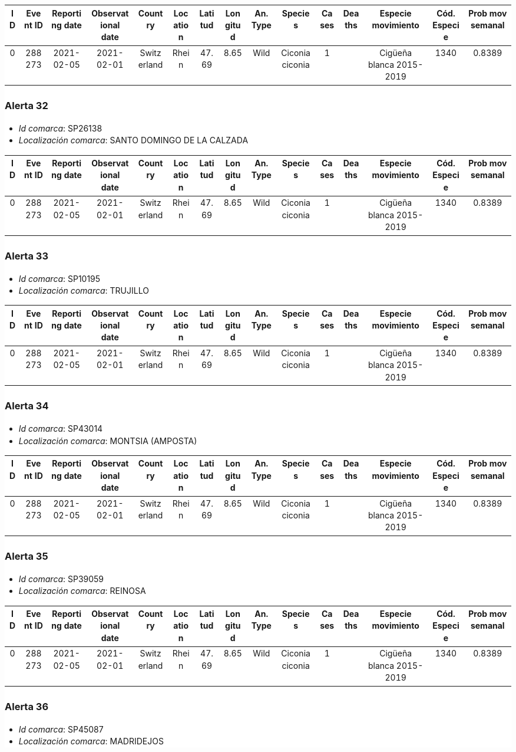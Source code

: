 | ID | Event ID | Reporting date |Observational date |Country |Location | Latitud | Longitud | An. Type | Species | Cases | Deaths | Especie movimiento |Cód.  Especie | Prob mov semanal |
|:-:|:---------:|:----------------:|:-------------:|:--------------:|:-----------:|:------------:|:-----------:|:-------------:|:----------:|:--------:|:--------:|:----------------:|:--------------:|:------------------:|
| 0| 288273|2021-02-05|2021-02-01|Switzerland|Rhein|47.69|8.65|Wild|Ciconia ciconia|1||Cigüeña blanca  2015-2019|1340|0.8389|


### Alerta 32 
- *Id comarca*: SP26138
- *Localización comarca*: SANTO DOMINGO DE LA CALZADA

| ID | Event ID | Reporting date |Observational date |Country |Location | Latitud | Longitud | An. Type | Species | Cases | Deaths | Especie movimiento |Cód.  Especie | Prob mov semanal |
|:-:|:---------:|:----------------:|:-------------:|:--------------:|:-----------:|:------------:|:-----------:|:-------------:|:----------:|:--------:|:--------:|:----------------:|:--------------:|:------------------:|
| 0| 288273|2021-02-05|2021-02-01|Switzerland|Rhein|47.69|8.65|Wild|Ciconia ciconia|1||Cigüeña blanca  2015-2019|1340|0.8389|


### Alerta 33 
- *Id comarca*: SP10195
- *Localización comarca*: TRUJILLO

| ID | Event ID | Reporting date |Observational date |Country |Location | Latitud | Longitud | An. Type | Species | Cases | Deaths | Especie movimiento |Cód.  Especie | Prob mov semanal |
|:-:|:---------:|:----------------:|:-------------:|:--------------:|:-----------:|:------------:|:-----------:|:-------------:|:----------:|:--------:|:--------:|:----------------:|:--------------:|:------------------:|
| 0| 288273|2021-02-05|2021-02-01|Switzerland|Rhein|47.69|8.65|Wild|Ciconia ciconia|1||Cigüeña blanca  2015-2019|1340|0.8389|


### Alerta 34 
- *Id comarca*: SP43014
- *Localización comarca*: MONTSIA (AMPOSTA)

| ID | Event ID | Reporting date |Observational date |Country |Location | Latitud | Longitud | An. Type | Species | Cases | Deaths | Especie movimiento |Cód.  Especie | Prob mov semanal |
|:-:|:---------:|:----------------:|:-------------:|:--------------:|:-----------:|:------------:|:-----------:|:-------------:|:----------:|:--------:|:--------:|:----------------:|:--------------:|:------------------:|
| 0| 288273|2021-02-05|2021-02-01|Switzerland|Rhein|47.69|8.65|Wild|Ciconia ciconia|1||Cigüeña blanca  2015-2019|1340|0.8389|


### Alerta 35 
- *Id comarca*: SP39059
- *Localización comarca*: REINOSA

| ID | Event ID | Reporting date |Observational date |Country |Location | Latitud | Longitud | An. Type | Species | Cases | Deaths | Especie movimiento |Cód.  Especie | Prob mov semanal |
|:-:|:---------:|:----------------:|:-------------:|:--------------:|:-----------:|:------------:|:-----------:|:-------------:|:----------:|:--------:|:--------:|:----------------:|:--------------:|:------------------:|
| 0| 288273|2021-02-05|2021-02-01|Switzerland|Rhein|47.69|8.65|Wild|Ciconia ciconia|1||Cigüeña blanca  2015-2019|1340|0.8389|


### Alerta 36 
- *Id comarca*: SP45087
- *Localización comarca*: MADRIDEJOS
